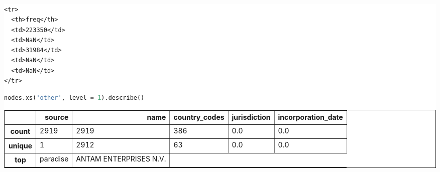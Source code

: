     <tr>
      <th>freq</th>
      <td>223350</td>
      <td>NaN</td>
      <td>31984</td>
      <td>NaN</td>
      <td>NaN</td>
    </tr>
  </tbody>
</table>
</div>




```python
nodes.xs('other', level = 1).describe()
```




<div>
<style scoped>
    .dataframe tbody tr th:only-of-type {
        vertical-align: middle;
    }

    .dataframe tbody tr th {
        vertical-align: top;
    }

    .dataframe thead th {
        text-align: right;
    }
</style>
<table border="1" class="dataframe">
  <thead>
    <tr style="text-align: right;">
      <th></th>
      <th>source</th>
      <th>name</th>
      <th>country_codes</th>
      <th>jurisdiction</th>
      <th>incorporation_date</th>
    </tr>
  </thead>
  <tbody>
    <tr>
      <th>count</th>
      <td>2919</td>
      <td>2919</td>
      <td>386</td>
      <td>0.0</td>
      <td>0.0</td>
    </tr>
    <tr>
      <th>unique</th>
      <td>1</td>
      <td>2912</td>
      <td>63</td>
      <td>0.0</td>
      <td>0.0</td>
    </tr>
    <tr>
      <th>top</th>
      <td>paradise</td>
      <td>ANTAM ENTERPRISES N.V.</td>